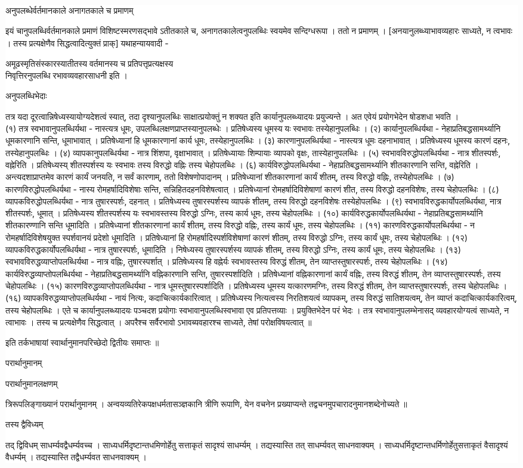 अनुपलब्धेर्वर्तमानकाले अनागतकाले च प्रमाणम्  
    
इयं चानुपलब्धिर्वर्तमानकाले प्रमाणं विशिष्टस्मरणसद्भावे ऽतीतकाले च, अनागतकालेत्वनुपलब्धिः स्वयमेव सन्दिग्धरूपा । ततो न प्रमाणम् । [अनयानुलब्ध्याभावव्यहारः साध्यते, न त्वभावः । तस्य प्रत्यक्षेणैव सिद्धत्वादित्युक्तं प्राक्] यथाहन्यायवादी -  
    
अमूढस्मृतिसंस्कारस्यातीतस्य वर्तमानस्य च प्रतिपत्तृप्रत्यक्षस्य  
निवृत्तिरनुपलब्धि रभावव्यवहारसाधनी इति ।  
    
अनुपलब्धिभेदाः  
    
तत्र यदा दूरत्वान्निषेध्यस्यायोग्यदेशत्वं स्यात्, तदा दृश्यानुपलब्धिः साक्षात्प्रयोक्तुं न शक्यत इति कार्यानुपलब्ध्यादयः प्रयुज्यन्ते । अत एवेयं प्रयोगभेदेन षोडशधा भवति ।  
(१) तत्र स्वभावानुपलब्धिर्यथा - नास्त्यत्र धूमः, उपलब्धिलक्षणप्राप्तस्यानुपलब्धेः । प्रतिषेध्यस्य धूमस्य यः स्वभावः तस्येहानुपलब्धिः । (२) कार्यानुपलब्धिर्यथा - नेहाप्रतिबद्धसामर्थ्यानि धूमकारणानि सन्ति, धूमाभावात् । प्रतिषेध्यानां हि धूमकारणानां कार्य धूमः, तस्येहानुपलब्धिः । (३) कारणानुपलब्धिर्यथा - नास्त्यत्र धूमः दहनाभावात् । प्रतिषेध्यस्य धूमस्य कारणं दहनः, तस्येहानुपलब्धिः । (४) व्यापकानुपलब्धिर्यथा - नात्र शिंशपा, वृक्षाभावात् । प्रतिषेध्यायाः शिम्पायाः व्यापको वृक्षः, तास्येहानुपलब्धिः । (५) स्वभावविरुद्धोपलब्धिर्यथा - नात्र शीतस्पर्शः, वह्नेरिति । प्रतिषेध्यस्य् शीतस्पर्शस्य यः स्वभावः तस्य विरुद्धो वह्निः तस्य चेहोपलब्धिः । (६) कार्यविरुद्धोपलब्धिर्यथा - नेहाप्रतिबद्धसामर्थ्यानि शीतकारणानि सन्ति, वह्नेरिति । अन्त्यदशाप्राप्तमेव कारणं कार्यं जनयति, न सर्वं कारणाम्, ततो विशेषणोपादानम् । प्रतिषेध्यानां शीतकारणानां कार्यं शीतम्, तस्य विरुद्धो वह्निः, तस्येहोपलब्धिः । (७) कारणविरुद्धोपलब्धिर्यथा - नास्य रोमहर्षादिविशेषाः सन्ति, सन्निहितदहनविशेषत्वात् । प्रतिषेध्यानां रोमहर्षादिविशेषाणां कारणं शीत, तस्य विरुद्धो दहनविशेषः, तस्य चेहोपलब्धिः । (८) व्यापकविरुद्धोपलब्धिर्यथा - नात्र तुषारस्पर्शः, दहनात् । प्रतिषेध्यस्य तुषारस्पर्शस्य व्यापकं शीतम्, तस्य विरुद्धो दहनविशेषः तस्येहोपलब्धिः । (९) स्वभावविरुद्धकार्योपलब्धिर्यथा, नात्र शीतस्पर्शः, धूमात् । प्रतिषेध्यस्य शीतस्पर्शस्य यः स्वभावस्तस्य विरुद्धो ऽग्निः, तस्य कार्य धूमः, तस्य चेहोपलब्धिः । (१०) कार्यविरुद्धकार्योपलब्धिर्यथा - नेहाप्रतिबद्धसामर्थ्यानि शीतकारण्णानि सन्ति धूमादिति । प्रतिषेध्यानां शीतकारणानां कार्यं शीतम्, तस्य विरुद्धो वह्निः, तस्य कार्यं धूमः, तस्य चेहोपलब्धिः । (११) कारणविरुद्धकार्योपलब्धिर्यथा - न रोमहर्षादिविशेषयुक्त स्पर्शवानयं प्रदेशो धूमादिति । प्रतिषेध्यानां हि रोमहर्षादिस्पर्शविशेषाणां कारणं शीतम्, तस्य विरुद्धो ऽग्निः, तस्य कार्यं धूमः, तस्य चेहोपलब्धिः । (१२) व्यापकविरुद्धकार्योपलब्धिर्यथा - नात्र तुषारस्पर्शः, धूमादिति । निषेध्यस्य तुषारस्पर्शस्य व्यापकं शीतम्, तस्य विरुद्धो ऽग्निः, तस्य कार्यं धूमः, तस्य चेहोपलब्धिः । (१३) स्वभावविरुद्धव्याप्तोपलब्धिर्यथा - नात्र वह्निः, तुषारस्पर्शात् । प्रतिषेध्यस्य हि वह्नेर्यः स्वभावस्तस्य विरुद्धं शीतम्, तेन व्याप्तस्तुषारस्पर्शः, तस्य चेहोपलब्धिः । (१४) कार्यविरुद्धव्याप्तोपलब्धिर्यथा - नेहाप्रतिबद्धसामर्थ्यानि वह्निकारणानि सन्ति, तुषारस्पर्शादिति । प्रतिषेध्यानां वह्निकारणानां कार्यं वह्निः, तस्य विरुद्धं शीतम्, तेन व्याप्तस्तुषारस्पर्शः, तस्य चेहोपलब्धिः । (१५) कारणविरुद्धव्याप्तोपलब्धिर्यथा - नात्र धूमस्तुषारस्पर्शादिति । प्रतिषेध्यस्य धूमस्य यत्कारणमग्निः, तस्य विरुद्धं शीतम्, तेन व्याप्तस्तुषारस्पर्शः, तस्य चेहोपलब्धिः । (१६) व्यापकविरुद्धव्याप्तोपलब्धिर्यथा - नायं नित्यः, कदाचित्कार्यकारित्वात् । प्रतिषेध्यस्य नित्यत्वस्य निरतिशयत्वं व्यापकम्, तस्य विरुद्धं सातिशयत्वम्, तेन व्याप्तं कदाचित्कार्यकारित्वम्, तस्य चेहोपलब्धिः । एते च कार्यानुपलब्ध्यादयः पञ्चदश प्रयोगाः स्वभावानुपलब्धिस्वभावा एव प्रतिपत्तव्याः । प्रयुक्तिभेदेन परं भेदः । तत्र स्वभावानुपलम्भेनासद् व्यवहारयोग्यत्वं साध्यते, न त्वाभावः । तस्य च प्रत्यक्षेणैव सिद्धत्वात् । अपरैश्च सर्वैरभावो ऽभावब्यवहारश्च साध्यते, तेषां परोक्षविषयत्वात् ॥  
    
इति तर्कभाषायां स्वार्थानुमानपरिच्छेदो द्वितीयः समाप्तः ॥

परार्थानुमानम्  
    
परार्थानुमानलक्षणम्  
    
त्रिरूपलिङ्गाख्यानं परार्थानुमानम् । अन्वयव्यतिरेकपक्षधर्मतासञ्ज्ञकानि त्रीणि रूपाणि, येन वचनेन प्रख्याप्यन्ते तद्वचनमुपचारादनुमानशब्देनोच्यते ॥  
    
तस्य द्वैविध्यम्  
    
तद् द्विविधम् साधर्म्यवद्वैधर्म्यवच्च । साध्यधर्मिदृष्टान्तधमिणोर्हेतु सत्ताकृतं सादृश्यं साधर्म्यम् । तद्यस्यास्ति तत् साधर्म्यवत् साधनवाक्यम् । साध्यधर्मिदृष्टान्तधर्मिणोर्हेतुसत्ताकृतं वैसादृश्यं वैधर्म्यम् । तद्यस्यास्ति तद्वैधर्म्यवत साधनवाक्यम् ।  
    